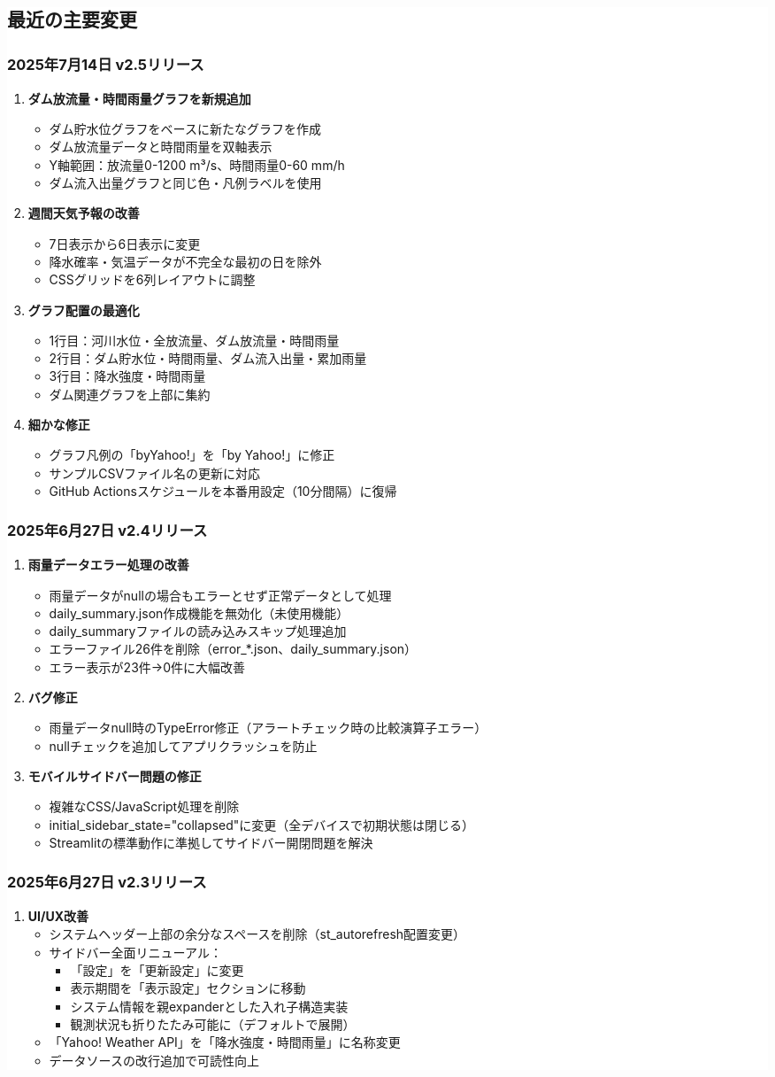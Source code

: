 ## 最近の主要変更

### 2025年7月14日 v2.5リリース
1. **ダム放流量・時間雨量グラフを新規追加**
   - ダム貯水位グラフをベースに新たなグラフを作成
   - ダム放流量データと時間雨量を双軸表示
   - Y軸範囲：放流量0-1200 m³/s、時間雨量0-60 mm/h
   - ダム流入出量グラフと同じ色・凡例ラベルを使用

2. **週間天気予報の改善**
   - 7日表示から6日表示に変更
   - 降水確率・気温データが不完全な最初の日を除外
   - CSSグリッドを6列レイアウトに調整

3. **グラフ配置の最適化**
   - 1行目：河川水位・全放流量、ダム放流量・時間雨量
   - 2行目：ダム貯水位・時間雨量、ダム流入出量・累加雨量
   - 3行目：降水強度・時間雨量
   - ダム関連グラフを上部に集約

4. **細かな修正**
   - グラフ凡例の「byYahoo!」を「by Yahoo!」に修正
   - サンプルCSVファイル名の更新に対応
   - GitHub Actionsスケジュールを本番用設定（10分間隔）に復帰

### 2025年6月27日 v2.4リリース
1. **雨量データエラー処理の改善**
   - 雨量データがnullの場合もエラーとせず正常データとして処理
   - daily_summary.json作成機能を無効化（未使用機能）
   - daily_summaryファイルの読み込みスキップ処理追加
   - エラーファイル26件を削除（error_*.json、daily_summary.json）
   - エラー表示が23件→0件に大幅改善

2. **バグ修正**
   - 雨量データnull時のTypeError修正（アラートチェック時の比較演算子エラー）
   - nullチェックを追加してアプリクラッシュを防止

3. **モバイルサイドバー問題の修正**
   - 複雑なCSS/JavaScript処理を削除
   - initial_sidebar_state="collapsed"に変更（全デバイスで初期状態は閉じる）
   - Streamlitの標準動作に準拠してサイドバー開閉問題を解決

### 2025年6月27日 v2.3リリース
1. **UI/UX改善**
   - システムヘッダー上部の余分なスペースを削除（st_autorefresh配置変更）
   - サイドバー全面リニューアル：
     - 「設定」を「更新設定」に変更
     - 表示期間を「表示設定」セクションに移動
     - システム情報を親expanderとした入れ子構造実装
     - 観測状況も折りたたみ可能に（デフォルトで展開）
   - 「Yahoo! Weather API」を「降水強度・時間雨量」に名称変更
   - データソースの改行追加で可読性向上
